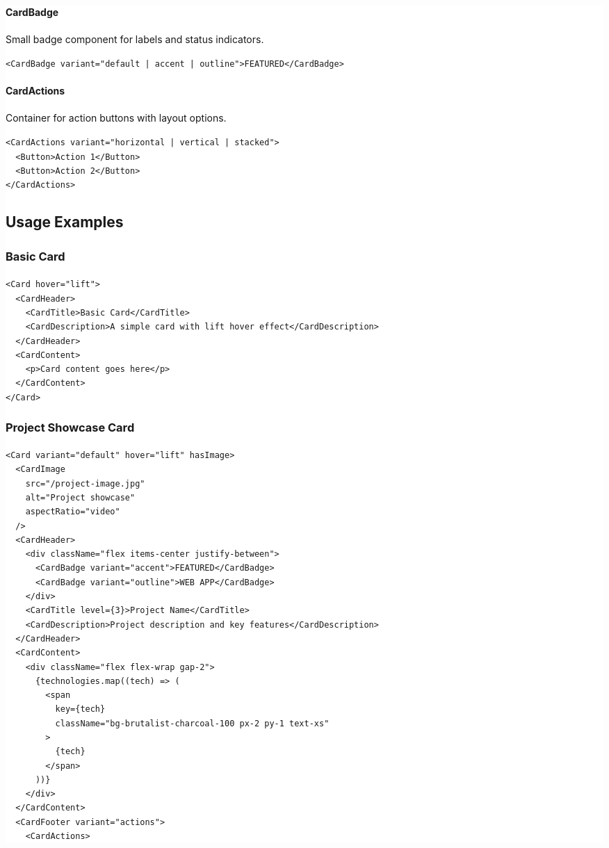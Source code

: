 #### CardBadge

Small badge component for labels and status indicators.

```tsx
<CardBadge variant="default | accent | outline">FEATURED</CardBadge>
```

#### CardActions

Container for action buttons with layout options.

```tsx
<CardActions variant="horizontal | vertical | stacked">
  <Button>Action 1</Button>
  <Button>Action 2</Button>
</CardActions>
```

## Usage Examples

### Basic Card

```tsx
<Card hover="lift">
  <CardHeader>
    <CardTitle>Basic Card</CardTitle>
    <CardDescription>A simple card with lift hover effect</CardDescription>
  </CardHeader>
  <CardContent>
    <p>Card content goes here</p>
  </CardContent>
</Card>
```

### Project Showcase Card

```tsx
<Card variant="default" hover="lift" hasImage>
  <CardImage
    src="/project-image.jpg"
    alt="Project showcase"
    aspectRatio="video"
  />
  <CardHeader>
    <div className="flex items-center justify-between">
      <CardBadge variant="accent">FEATURED</CardBadge>
      <CardBadge variant="outline">WEB APP</CardBadge>
    </div>
    <CardTitle level={3}>Project Name</CardTitle>
    <CardDescription>Project description and key features</CardDescription>
  </CardHeader>
  <CardContent>
    <div className="flex flex-wrap gap-2">
      {technologies.map((tech) => (
        <span
          key={tech}
          className="bg-brutalist-charcoal-100 px-2 py-1 text-xs"
        >
          {tech}
        </span>
      ))}
    </div>
  </CardContent>
  <CardFooter variant="actions">
    <CardActions>
```